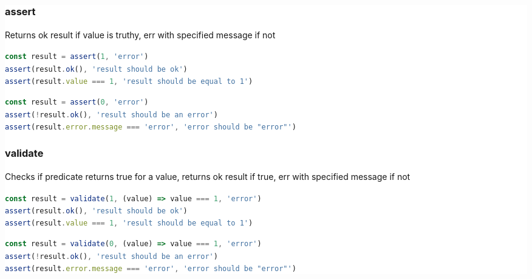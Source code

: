 ### assert

Returns ok result if value is truthy, err with specified message if not

```typescript
const result = assert(1, 'error')
assert(result.ok(), 'result should be ok')
assert(result.value === 1, 'result should be equal to 1')
```

```typescript
const result = assert(0, 'error')
assert(!result.ok(), 'result should be an error')
assert(result.error.message === 'error', 'error should be "error"')
```

### validate

Checks if predicate returns true for a value, returns ok result if true, err with specified message if not

```typescript
const result = validate(1, (value) => value === 1, 'error')
assert(result.ok(), 'result should be ok')
assert(result.value === 1, 'result should be equal to 1')
```

```typescript
const result = validate(0, (value) => value === 1, 'error')
assert(!result.ok(), 'result should be an error')
assert(result.error.message === 'error', 'error should be "error"')
```

